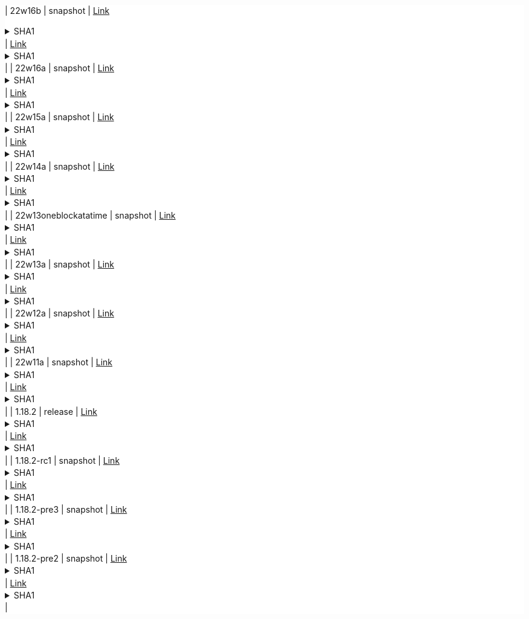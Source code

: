 | 22w16b | snapshot |  [Link](https://piston-data.mojang.com/v1/objects/a54810e8b1a7a043fa54a462309d680ad67da479/server.jar)<br><details><summary>SHA1</summary></details>  |  [Link](https://piston-data.mojang.com/v1/objects/54d27d0b812eab6ffc04e6d3d0236fa7920a5c87/server.txt)<br><details><summary>SHA1</summary></details>  |
| 22w16a | snapshot |  [Link](https://piston-data.mojang.com/v1/objects/8ac6c67599bd30009fdc2f9d0174419b0bc19f8b/server.jar)<br><details><summary>SHA1</summary></details>  |  [Link](https://piston-data.mojang.com/v1/objects/09b27637ea134f570beaae2e61c54deb73333baf/server.txt)<br><details><summary>SHA1</summary></details>  |
| 22w15a | snapshot |  [Link](https://piston-data.mojang.com/v1/objects/2760f745a00711bcc19bf78d6056019f69318d03/server.jar)<br><details><summary>SHA1</summary></details>  |  [Link](https://piston-data.mojang.com/v1/objects/496416e9ac476347b47655089b7819877977f737/server.txt)<br><details><summary>SHA1</summary></details>  |
| 22w14a | snapshot |  [Link](https://piston-data.mojang.com/v1/objects/cf4f3a6492c0a84e2e852fe0ea714080923ab6ad/server.jar)<br><details><summary>SHA1</summary></details>  |  [Link](https://piston-data.mojang.com/v1/objects/7b9857a6a7f3d7910700528627a8912947512178/server.txt)<br><details><summary>SHA1</summary></details>  |
| 22w13oneblockatatime | snapshot |  [Link](https://piston-data.mojang.com/v1/objects/5f48eea55c7fd1881d9c63835b15dfb5bbcd3a67/server.jar)<br><details><summary>SHA1</summary></details>  |  [Link](https://piston-data.mojang.com/v1/objects/2c55055b906935ffe1e7e7cb80d1a8b031eb9f95/server.txt)<br><details><summary>SHA1</summary></details>  |
| 22w13a | snapshot |  [Link](https://piston-data.mojang.com/v1/objects/7c8afca77bb9a73d31cdc70f2f68b4119d581455/server.jar)<br><details><summary>SHA1</summary></details>  |  [Link](https://piston-data.mojang.com/v1/objects/5712fbabd1d65667551df47b3f22e72e58158136/server.txt)<br><details><summary>SHA1</summary></details>  |
| 22w12a | snapshot |  [Link](https://piston-data.mojang.com/v1/objects/f238cf129a0848effe5037d8aaefe3f1f350b689/server.jar)<br><details><summary>SHA1</summary></details>  |  [Link](https://piston-data.mojang.com/v1/objects/66958fd7cba81700445786fd72af15d7163c0d4a/server.txt)<br><details><summary>SHA1</summary></details>  |
| 22w11a | snapshot |  [Link](https://piston-data.mojang.com/v1/objects/a13b9678c60b0a84767e6cef0086c65cadac036e/server.jar)<br><details><summary>SHA1</summary></details>  |  [Link](https://piston-data.mojang.com/v1/objects/c88f9683d7ac6490f01e58f6710b91689bb14b26/server.txt)<br><details><summary>SHA1</summary></details>  |
| 1.18.2 | release |  [Link](https://piston-data.mojang.com/v1/objects/c8f83c5655308435b3dcf03c06d9fe8740a77469/server.jar)<br><details><summary>SHA1</summary></details>  |  [Link](https://piston-data.mojang.com/v1/objects/e562f588fea155d96291267465dc3323bfe1551b/server.txt)<br><details><summary>SHA1</summary></details>  |
| 1.18.2-rc1 | snapshot |  [Link](https://piston-data.mojang.com/v1/objects/2f52c69c90d63c024548ae5c5438ff3156ece6c2/server.jar)<br><details><summary>SHA1</summary></details>  |  [Link](https://piston-data.mojang.com/v1/objects/eeec4456359d8698565acb9d5b67a68cc8885252/server.txt)<br><details><summary>SHA1</summary></details>  |
| 1.18.2-pre3 | snapshot |  [Link](https://piston-data.mojang.com/v1/objects/1c898afff0449eed08ad8036aaa4c652952035de/server.jar)<br><details><summary>SHA1</summary></details>  |  [Link](https://piston-data.mojang.com/v1/objects/f023bea3f6cde2dbfa340649d19e163de93224e8/server.txt)<br><details><summary>SHA1</summary></details>  |
| 1.18.2-pre2 | snapshot |  [Link](https://piston-data.mojang.com/v1/objects/888cb380db39a115cfe978c00922d24536bdd2a5/server.jar)<br><details><summary>SHA1</summary></details>  |  [Link](https://piston-data.mojang.com/v1/objects/534b35bb75418d46e8a28c83c175a5cb8193f67a/server.txt)<br><details><summary>SHA1</summary></details>  |
